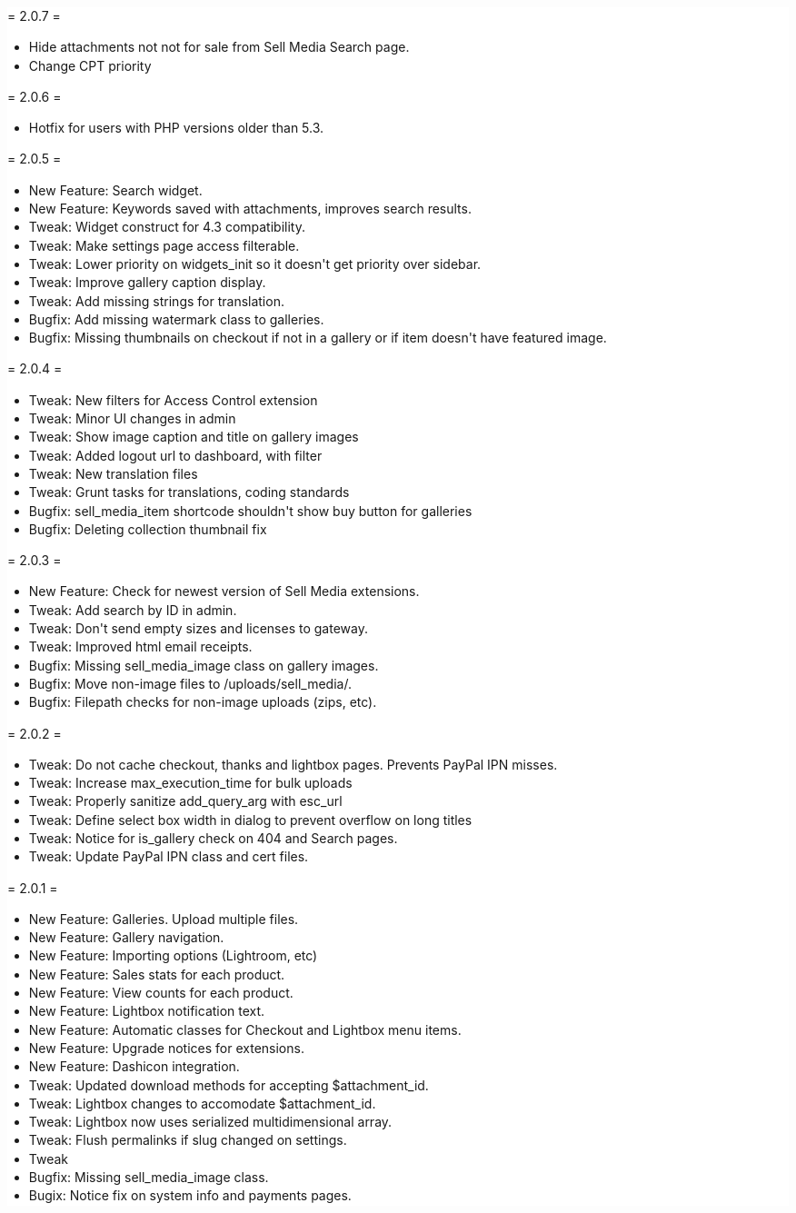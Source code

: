 
= 2.0.7 =
* Hide attachments not not for sale from Sell Media Search page.
* Change CPT priority

= 2.0.6 =
* Hotfix for users with PHP versions older than 5.3.

= 2.0.5 =
* New Feature: Search widget.
* New Feature: Keywords saved with attachments, improves search results.
* Tweak: Widget construct for 4.3 compatibility.
* Tweak: Make settings page access filterable.
* Tweak: Lower priority on widgets_init so it doesn't get priority over sidebar.
* Tweak: Improve gallery caption display.
* Tweak: Add missing strings for translation.
* Bugfix: Add missing watermark class to galleries.
* Bugfix: Missing thumbnails on checkout if not in a gallery or if item doesn't have featured image.


= 2.0.4 =
* Tweak: New filters for Access Control extension
* Tweak: Minor UI changes in admin
* Tweak: Show image caption and title on gallery images
* Tweak: Added logout url to dashboard, with filter
* Tweak: New translation files
* Tweak: Grunt tasks for translations, coding standards
* Bugfix: sell_media_item shortcode shouldn't show buy button for galleries
* Bugfix: Deleting collection thumbnail fix

= 2.0.3 =
* New Feature: Check for newest version of Sell Media extensions.
* Tweak: Add search by ID in admin.
* Tweak: Don't send empty sizes and licenses to gateway.
* Tweak: Improved html email receipts.
* Bugfix: Missing sell_media_image class on gallery images.
* Bugfix: Move non-image files to /uploads/sell_media/.
* Bugfix: Filepath checks for non-image uploads (zips, etc).


= 2.0.2 =
* Tweak: Do not cache checkout, thanks and lightbox pages. Prevents PayPal IPN misses.
* Tweak: Increase max_execution_time for bulk uploads
* Tweak: Properly sanitize add_query_arg with esc_url
* Tweak: Define select box width in dialog to prevent overflow on long titles
* Tweak: Notice for is_gallery check on 404 and Search pages.
* Tweak: Update PayPal IPN class and cert files.

= 2.0.1 =
* New Feature: Galleries. Upload multiple files.
* New Feature: Gallery navigation.
* New Feature: Importing options (Lightroom, etc)
* New Feature: Sales stats for each product.
* New Feature: View counts for each product.
* New Feature: Lightbox notification text.
* New Feature: Automatic classes for Checkout and Lightbox menu items.
* New Feature: Upgrade notices for extensions.
* New Feature: Dashicon integration.
* Tweak: Updated download methods for accepting $attachment_id.
* Tweak: Lightbox changes to accomodate $attachment_id.
* Tweak: Lightbox now uses serialized multidimensional array.
* Tweak: Flush permalinks if slug changed on settings.
* Tweak
* Bugfix: Missing sell_media_image class.
* Bugix: Notice fix on system info and payments pages.
